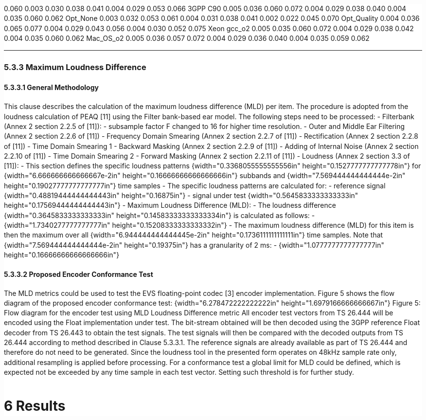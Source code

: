 0.060 0.003 0.030 0.038 0.041 0.004 0.029 0.053 0.066 3GPP C90 0.005 0.036
0.060 0.072 0.004 0.029 0.038 0.040 0.004 0.035 0.060 0.062 Opt_None 0.003
0.032 0.053 0.061 0.004 0.031 0.038 0.041 0.002 0.022 0.045 0.070 Opt_Quality
0.004 0.036 0.065 0.077 0.004 0.029 0.043 0.056 0.004 0.030 0.052 0.075 Xeon
gcc_o2 0.005 0.035 0.060 0.072 0.004 0.029 0.038 0.042 0.004 0.035 0.060 0.062
Mac_OS_o2 0.005 0.036 0.057 0.072 0.004 0.029 0.036 0.040 0.004 0.035 0.059
0.062
* * *
### 5.3.3 Maximum Loudness Difference
#### 5.3.3.1 General Methodology
This clause describes the calculation of the maximum loudness difference (MLD)
per item. The procedure is adopted from the loudness calculation of PEAQ [11]
using the Filter bank-based ear model. The following steps need to be
processed:
\- Filterbank (Annex 2 section 2.2.5 of [11]):
\- subsample factor F changed to 16 for higher time resolution.
\- Outer and Middle Ear Filtering (Annex 2 section 2.2.6 of [11])
\- Frequency Domain Smearing (Annex 2 section 2.2.7 of [11])
\- Rectification (Annex 2 section 2.2.8 of [11])
\- Time Domain Smearing 1 - Backward Masking (Annex 2 section 2.2.9 of [11])
\- Adding of Internal Noise (Annex 2 section 2.2.10 of [11])
\- Time Domain Smearing 2 - Forward Masking (Annex 2 section 2.2.11 of [11])
\- Loudness (Annex 2 section 3.3 of [11]):
\- This section defines the specific loudness patterns
{width="0.3368055555555556in" height="0.1527777777777778in"} for
{width="6.666666666666667e-2in" height="0.16666666666666666in"} subbands and
{width="7.569444444444444e-2in" height="0.19027777777777777in"} time samples
\- The specific loudness patterns are calculated for:
\- reference signal {width="0.48819444444444443in" height="0.16875in"}
\- signal under test {width="0.5645833333333333in"
height="0.17569444444444443in"}
\- Maximum Loudness Difference (MLD):
\- The loudness difference {width="0.3645833333333333in"
height="0.14583333333333334in"} is calculated as follows:
\- {width="1.7340277777777777in" height="0.15208333333333332in"}
\- The maximum loudness difference (MLD) for this item is then the maximum
over all {width="6.944444444444445e-2in" height="0.1736111111111111in"} time
samples. Note that {width="7.569444444444444e-2in" height="0.19375in"} has a
granularity of 2 ms:
\- {width="1.0777777777777777in" height="0.16666666666666666in"}
#### 5.3.3.2 Proposed Encoder Conformance Test
The MLD metrics could be used to test the EVS floating-point codec [3] encoder
implementation. Figure 5 shows the flow diagram of the proposed encoder
conformance test:
{width="6.278472222222222in" height="1.6979166666666667in"}
Figure 5: Flow diagram for the encoder test using MLD Loudness Difference
metric
All encoder test vectors from TS 26.444 will be encoded using the Float
implementation under test. The bit-stream obtained will be then decoded using
the 3GPP reference Float decoder from TS 26.443 to obtain the test signals.
The test signals will then be compared with the decoded outputs from TS 26.444
according to method described in Clause 5.3.3.1. The reference signals are
already available as part of TS 26.444 and therefore do not need to be
generated. Since the loudness tool in the presented form operates on 48kHz
sample rate only, additional resampling is applied before processing.
For a conformance test a global limit for MLD could be defined, which is
expected not be exceeded by any time sample in each test vector. Setting such
threshold is for further study.
# 6 Results